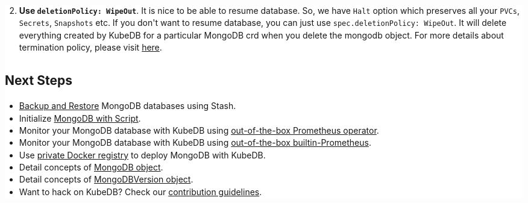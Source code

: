 2. **Use `deletionPolicy: WipeOut`**. It is nice to be able to resume database. So, we have `Halt` option which preserves all your `PVCs`, `Secrets`, `Snapshots` etc. If you don't want to resume database, you can just use `spec.deletionPolicy: WipeOut`. It will delete everything created by KubeDB for a particular MongoDB crd when you delete the mongodb object. For more details about termination policy, please visit [here](/docs/v2025.4.30/guides/mongodb/concepts/mongodb#specdeletionpolicy).

## Next Steps

- [Backup and Restore](/docs/v2025.4.30/guides/mongodb/backup/stash/overview/) MongoDB databases using Stash.
- Initialize [MongoDB with Script](/docs/v2025.4.30/guides/mongodb/initialization/using-script).
- Monitor your MongoDB database with KubeDB using [out-of-the-box Prometheus operator](/docs/v2025.4.30/guides/mongodb/monitoring/using-prometheus-operator).
- Monitor your MongoDB database with KubeDB using [out-of-the-box builtin-Prometheus](/docs/v2025.4.30/guides/mongodb/monitoring/using-builtin-prometheus).
- Use [private Docker registry](/docs/v2025.4.30/guides/mongodb/private-registry/using-private-registry) to deploy MongoDB with KubeDB.
- Detail concepts of [MongoDB object](/docs/v2025.4.30/guides/mongodb/concepts/mongodb).
- Detail concepts of [MongoDBVersion object](/docs/v2025.4.30/guides/mongodb/concepts/catalog).
- Want to hack on KubeDB? Check our [contribution guidelines](/docs/v2025.4.30/CONTRIBUTING).
